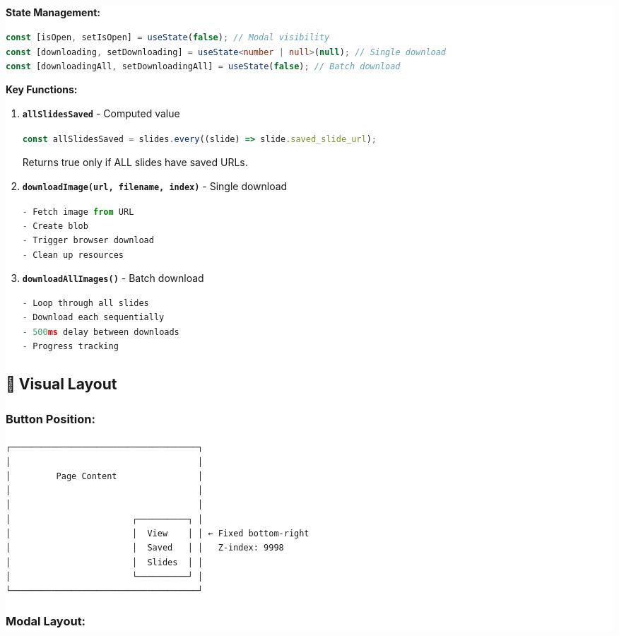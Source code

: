 **State Management:**

```typescript
const [isOpen, setIsOpen] = useState(false); // Modal visibility
const [downloading, setDownloading] = useState<number | null>(null); // Single download
const [downloadingAll, setDownloadingAll] = useState(false); // Batch download
```

**Key Functions:**

1. **`allSlidesSaved`** - Computed value

    ```typescript
    const allSlidesSaved = slides.every((slide) => slide.saved_slide_url);
    ```

    Returns true only if ALL slides have saved URLs.

2. **`downloadImage(url, filename, index)`** - Single download

    ```typescript
    - Fetch image from URL
    - Create blob
    - Trigger browser download
    - Clean up resources
    ```

3. **`downloadAllImages()`** - Batch download
    ```typescript
    - Loop through all slides
    - Download each sequentially
    - 500ms delay between downloads
    - Progress tracking
    ```

## 🎨 Visual Layout

### Button Position:

```
┌─────────────────────────────────────┐
│                                     │
│         Page Content                │
│                                     │
│                                     │
│                        ┌──────────┐ │
│                        │  View    │ │ ← Fixed bottom-right
│                        │  Saved   │ │   Z-index: 9998
│                        │  Slides  │ │
│                        └──────────┘ │
└─────────────────────────────────────┘
```

### Modal Layout:
